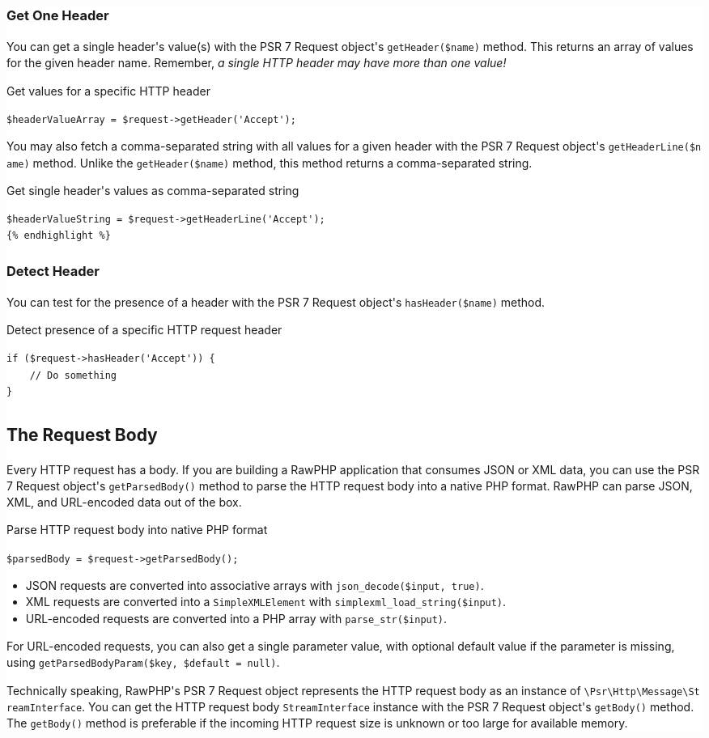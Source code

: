 ### Get One Header

You can get a single header's value(s) with the PSR 7 Request object's `getHeader($name)` method. This returns an array of values for the given header name. Remember, _a single
HTTP header may have more than one value!_

Get values for a specific HTTP header
```
$headerValueArray = $request->getHeader('Accept');
```
You may also fetch a comma-separated string with all values for a given header
with the PSR 7 Request object's `getHeaderLine($name)` method. Unlike the
`getHeader($name)` method, this method returns a comma-separated string.

Get single header's values as comma-separated string
```
$headerValueString = $request->getHeaderLine('Accept');
{% endhighlight %}
```

### Detect Header

You can test for the presence of a header with the PSR 7 Request object's
`hasHeader($name)` method.

Detect presence of a specific HTTP request header
```
if ($request->hasHeader('Accept')) {
    // Do something
}
```
## The Request Body

Every HTTP request has a body. If you are building a RawPHP application that
consumes JSON or XML data, you can use the PSR 7 Request object's
`getParsedBody()` method to parse the HTTP request body into a native PHP format.
RawPHP can parse JSON, XML, and URL-encoded data out of the box.

Parse HTTP request body into native PHP format
```
$parsedBody = $request->getParsedBody();
```

* JSON requests are converted into associative arrays with `json_decode($input, true)`.
* XML requests are converted into a `SimpleXMLElement` with `simplexml_load_string($input)`.
* URL-encoded requests are converted into a PHP array with `parse_str($input)`.

For URL-encoded requests, you can also get a single parameter value, with optional default value if the parameter is missing, using `getParsedBodyParam($key, $default = null)`.

Technically speaking, RawPHP's PSR 7 Request object represents the HTTP request
body as an instance of `\Psr\Http\Message\StreamInterface`. You can get
the HTTP request body `StreamInterface` instance with the PSR 7 Request object's
`getBody()` method. The `getBody()` method is preferable if the incoming HTTP
request size is unknown or too large for available memory.
